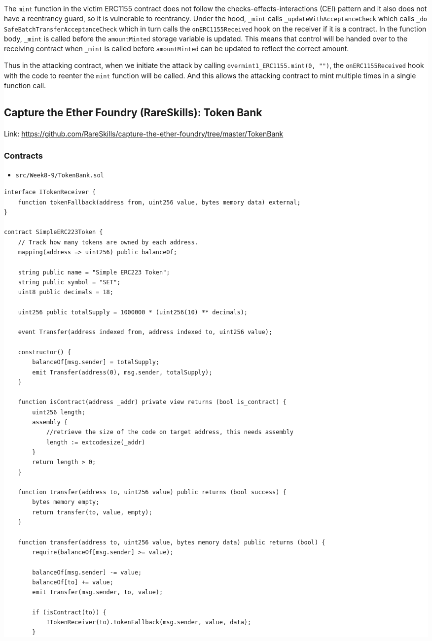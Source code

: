 The `mint` function in the victim ERC1155 contract does not follow the checks-effects-interactions (CEI) pattern and it also does not have a reentrancy guard, so it is vulnerable to reentrancy. Under the hood, `_mint` calls `_updateWithAcceptanceCheck` which calls `_doSafeBatchTransferAcceptanceCheck` which in turn calls the `onERC1155Received` hook on the receiver if it is a contract. In the function body, `_mint` is called before the `amountMinted` storage variable is updated. This means that control will be handed over to the receiving contract when `_mint` is called before `amountMinted` can be updated to reflect the correct amount.

Thus in the attacking contract, when we initiate the attack by calling `overmint1_ERC1155.mint(0, "")`, the `onERC1155Received` hook with the code to reenter the `mint` function will be called. And this allows the attacking contract to mint multiple times in a single function call.

## Capture the Ether Foundry (RareSkills): Token Bank
Link: https://github.com/RareSkills/capture-the-ether-foundry/tree/master/TokenBank

### Contracts
- `src/Week8-9/TokenBank.sol`
```
interface ITokenReceiver {
    function tokenFallback(address from, uint256 value, bytes memory data) external;
}

contract SimpleERC223Token {
    // Track how many tokens are owned by each address.
    mapping(address => uint256) public balanceOf;

    string public name = "Simple ERC223 Token";
    string public symbol = "SET";
    uint8 public decimals = 18;

    uint256 public totalSupply = 1000000 * (uint256(10) ** decimals);

    event Transfer(address indexed from, address indexed to, uint256 value);

    constructor() {
        balanceOf[msg.sender] = totalSupply;
        emit Transfer(address(0), msg.sender, totalSupply);
    }

    function isContract(address _addr) private view returns (bool is_contract) {
        uint256 length;
        assembly {
            //retrieve the size of the code on target address, this needs assembly
            length := extcodesize(_addr)
        }
        return length > 0;
    }

    function transfer(address to, uint256 value) public returns (bool success) {
        bytes memory empty;
        return transfer(to, value, empty);
    }

    function transfer(address to, uint256 value, bytes memory data) public returns (bool) {
        require(balanceOf[msg.sender] >= value);

        balanceOf[msg.sender] -= value;
        balanceOf[to] += value;
        emit Transfer(msg.sender, to, value);

        if (isContract(to)) {
            ITokenReceiver(to).tokenFallback(msg.sender, value, data);
        }
```
